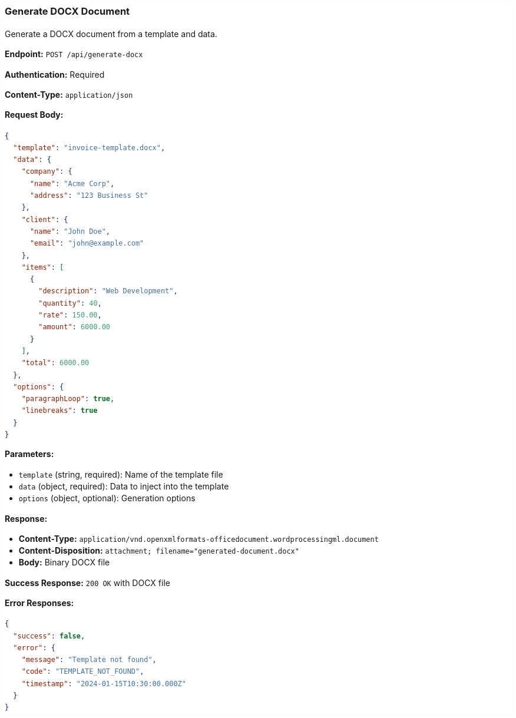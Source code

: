### Generate DOCX Document

Generate a DOCX document from a template and data.

**Endpoint:** `POST /api/generate-docx`

**Authentication:** Required

**Content-Type:** `application/json`

**Request Body:**
```json
{
  "template": "invoice-template.docx",
  "data": {
    "company": {
      "name": "Acme Corp",
      "address": "123 Business St"
    },
    "client": {
      "name": "John Doe",
      "email": "john@example.com"
    },
    "items": [
      {
        "description": "Web Development",
        "quantity": 40,
        "rate": 150.00,
        "amount": 6000.00
      }
    ],
    "total": 6000.00
  },
  "options": {
    "paragraphLoop": true,
    "linebreaks": true
  }
}
```

**Parameters:**
- `template` (string, required): Name of the template file
- `data` (object, required): Data to inject into the template
- `options` (object, optional): Generation options

**Response:**
- **Content-Type:** `application/vnd.openxmlformats-officedocument.wordprocessingml.document`
- **Content-Disposition:** `attachment; filename="generated-document.docx"`
- **Body:** Binary DOCX file

**Success Response:** `200 OK` with DOCX file

**Error Responses:**
```json
{
  "success": false,
  "error": {
    "message": "Template not found",
    "code": "TEMPLATE_NOT_FOUND",
    "timestamp": "2024-01-15T10:30:00.000Z"
  }
}
```
